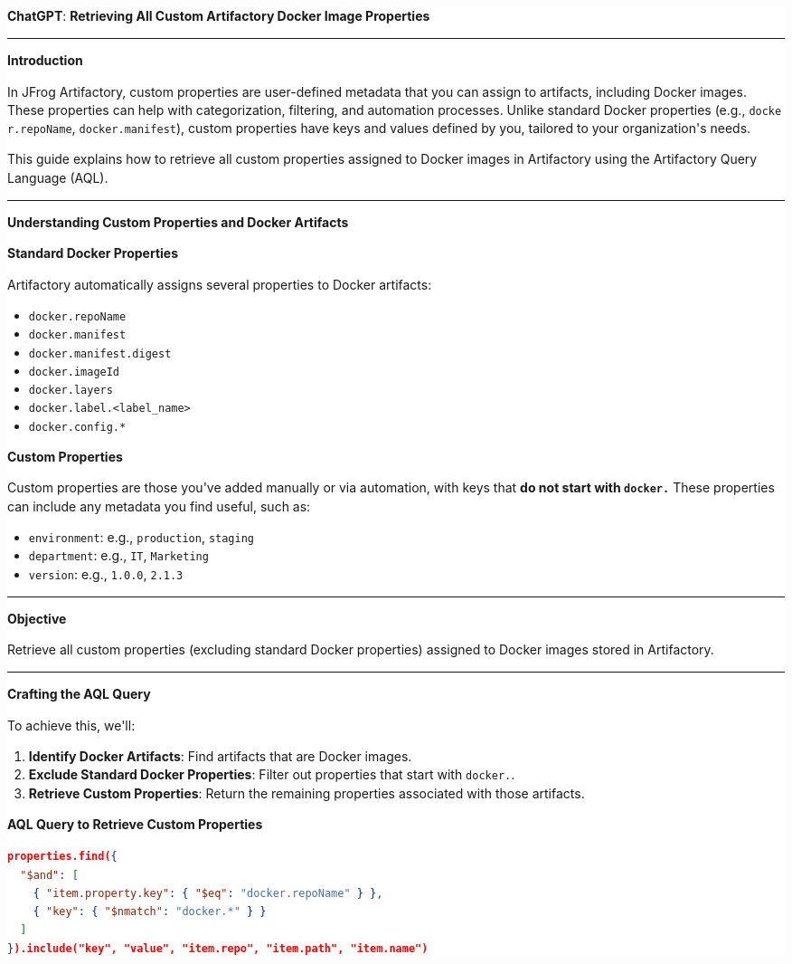 **ChatGPT**: **Retrieving All Custom Artifactory Docker Image Properties**

---

**Introduction**

In JFrog Artifactory, custom properties are user-defined metadata that you can assign to artifacts, including Docker images. These properties can help with categorization, filtering, and automation processes. Unlike standard Docker properties (e.g., `docker.repoName`, `docker.manifest`), custom properties have keys and values defined by you, tailored to your organization's needs.

This guide explains how to retrieve all custom properties assigned to Docker images in Artifactory using the Artifactory Query Language (AQL).

---

**Understanding Custom Properties and Docker Artifacts**

**Standard Docker Properties**

Artifactory automatically assigns several properties to Docker artifacts:

- `docker.repoName`
- `docker.manifest`
- `docker.manifest.digest`
- `docker.imageId`
- `docker.layers`
- `docker.label.<label_name>`
- `docker.config.*`

**Custom Properties**

Custom properties are those you've added manually or via automation, with keys that **do not start with `docker.`** These properties can include any metadata you find useful, such as:

- `environment`: e.g., `production`, `staging`
- `department`: e.g., `IT`, `Marketing`
- `version`: e.g., `1.0.0`, `2.1.3`

---

**Objective**

Retrieve all custom properties (excluding standard Docker properties) assigned to Docker images stored in Artifactory.

---

**Crafting the AQL Query**

To achieve this, we'll:

1. **Identify Docker Artifacts**: Find artifacts that are Docker images.
2. **Exclude Standard Docker Properties**: Filter out properties that start with `docker.`.
3. **Retrieve Custom Properties**: Return the remaining properties associated with those artifacts.

**AQL Query to Retrieve Custom Properties**

```json
properties.find({
  "$and": [
    { "item.property.key": { "$eq": "docker.repoName" } },
    { "key": { "$nmatch": "docker.*" } }
  ]
}).include("key", "value", "item.repo", "item.path", "item.name")
```
